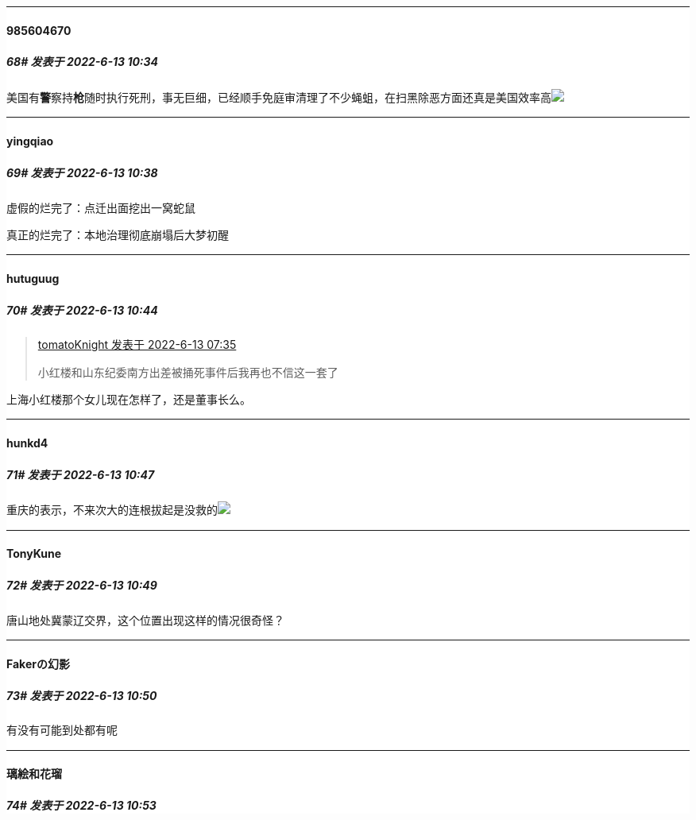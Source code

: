 *****

####  985604670  
##### 68#       发表于 2022-6-13 10:34

美国有<strong>警</strong>察持<strong>枪</strong>随时执行死刑，事无巨细，已经顺手免庭审清理了不少蝇蛆，在扫黑除恶方面还真是美国效率高<img src="https://static.saraba1st.com/image/smiley/face2017/227.gif" referrerpolicy="no-referrer">

*****

####  yingqiao  
##### 69#       发表于 2022-6-13 10:38

虚假的烂完了：点迁出面挖出一窝蛇鼠

真正的烂完了：本地治理彻底崩塌后大梦初醒



*****

####  hutuguug  
##### 70#       发表于 2022-6-13 10:44

<blockquote><a href="httphttps://bbs.saraba1st.com/2b/forum.php?mod=redirect&amp;goto=findpost&amp;pid=56243820&amp;ptid=2075370" target="_blank">tomatoKnight 发表于 2022-6-13 07:35</a>

小红楼和山东纪委南方出差被捅死事件后我再也不信这一套了</blockquote>
上海小红楼那个女儿现在怎样了，还是董事长么。

*****

####  hunkd4  
##### 71#       发表于 2022-6-13 10:47

重庆的表示，不来次大的连根拔起是没救的<img src="https://static.saraba1st.com/image/smiley/face2017/048.png" referrerpolicy="no-referrer">

*****

####  TonyKune  
##### 72#       发表于 2022-6-13 10:49

唐山地处冀蒙辽交界，这个位置出现这样的情况很奇怪？

*****

####  Fakerの幻影  
##### 73#       发表于 2022-6-13 10:50

有没有可能到处都有呢



*****

####  璃絵和花瑠  
##### 74#       发表于 2022-6-13 10:53

